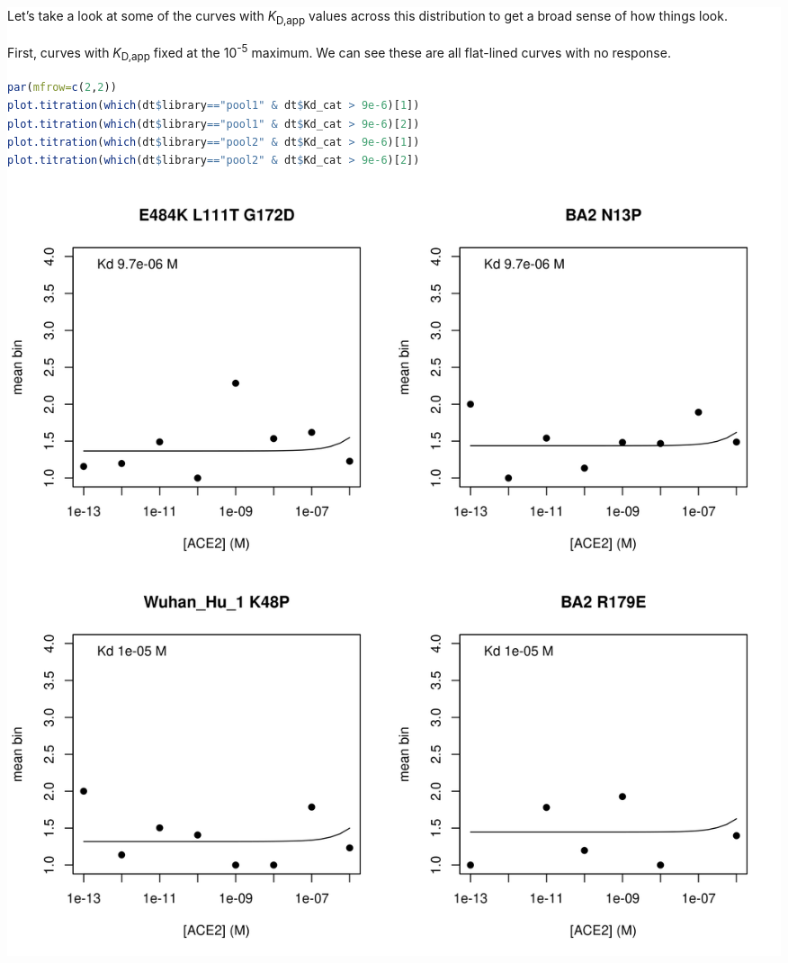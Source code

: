 Let’s take a look at some of the curves with *K*<sub>D,app</sub> values
across this distribution to get a broad sense of how things look.

First, curves with *K*<sub>D,app</sub> fixed at the 10<sup>-5</sup>
maximum. We can see these are all flat-lined curves with no response.

``` r
par(mfrow=c(2,2))
plot.titration(which(dt$library=="pool1" & dt$Kd_cat > 9e-6)[1])
plot.titration(which(dt$library=="pool1" & dt$Kd_cat > 9e-6)[2])
plot.titration(which(dt$library=="pool2" & dt$Kd_cat > 9e-6)[1])
plot.titration(which(dt$library=="pool2" & dt$Kd_cat > 9e-6)[2])
```

<img src="compute_cat-ACE2_Kd_files/figure-gfm/1e-5_Kd-1.png" style="display: block; margin: auto;" />
